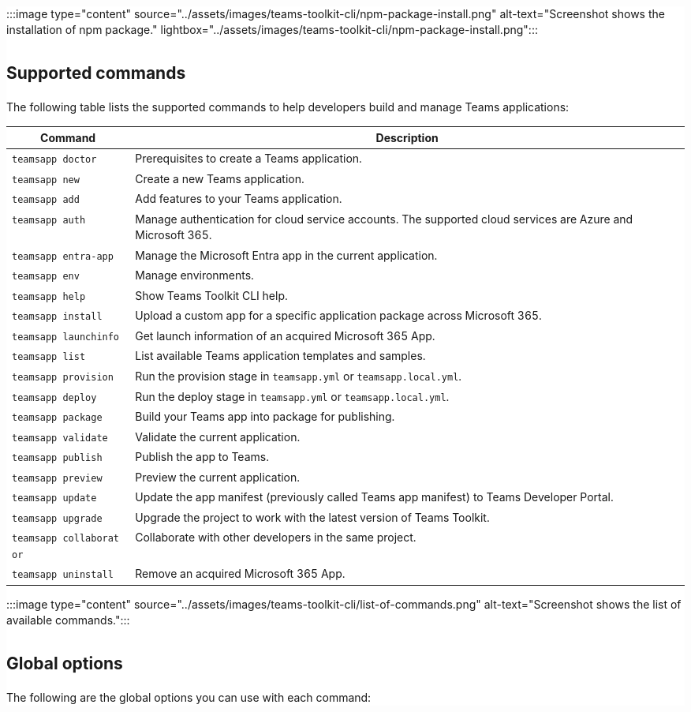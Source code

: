 :::image type="content" source="../assets/images/teams-toolkit-cli/npm-package-install.png" alt-text="Screenshot shows the installation of npm package." lightbox="../assets/images/teams-toolkit-cli/npm-package-install.png":::

## Supported commands

The following table lists the supported commands to help developers build and manage Teams applications:

| Command | Description |
|----------------|-------------|
| `teamsapp doctor` | Prerequisites to create a Teams application.|
| `teamsapp new`| Create a new Teams application.|
| `teamsapp add`| Add features to your Teams application.|
| `teamsapp auth`| Manage authentication for cloud service accounts. The supported cloud services are Azure and Microsoft 365. |
| `teamsapp entra-app` | Manage the Microsoft Entra app in the current application. |
| `teamsapp env` | Manage environments. |
| `teamsapp help` |  Show Teams Toolkit CLI help. |
| `teamsapp install` | Upload a custom app for a specific application package across Microsoft 365. |
| `teamsapp launchinfo` | Get launch information of an acquired Microsoft 365 App. |
| `teamsapp list` | List available Teams application templates and samples. |
| `teamsapp provision` | Run the provision stage in `teamsapp.yml` or `teamsapp.local.yml`.|
| `teamsapp deploy` | Run the deploy stage in `teamsapp.yml` or `teamsapp.local.yml`. |
| `teamsapp package` | Build your Teams app into package for publishing.|
| `teamsapp validate` | Validate the current application.|
| `teamsapp publish` | Publish the app to Teams.|
| `teamsapp preview` | Preview the current application. |
| `teamsapp update` |  Update the app manifest (previously called Teams app manifest) to Teams Developer Portal. |
| `teamsapp upgrade` | Upgrade the project to work with the latest version of Teams Toolkit. |
| `teamsapp collaborator`| Collaborate with other developers in the same project.|
| `teamsapp uninstall` | Remove an acquired Microsoft 365 App. |

:::image type="content" source="../assets/images/teams-toolkit-cli/list-of-commands.png" alt-text="Screenshot shows the list of available commands.":::

## Global options

The following are the global options you can use with each command:
